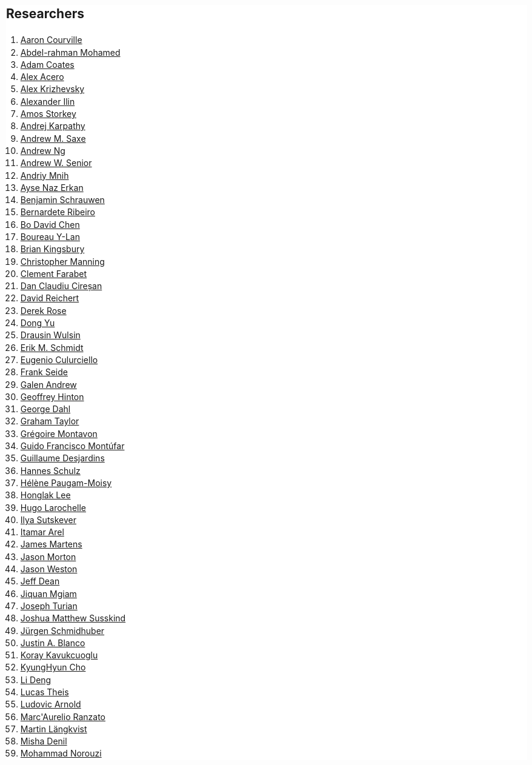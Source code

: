 

## Researchers

1. [Aaron Courville](http://aaroncourville.wordpress.com)
2. [Abdel-rahman Mohamed](http://www.cs.toronto.edu/~asamir/)
3. [Adam Coates](http://cs.stanford.edu/~acoates/)
4. [Alex Acero](http://research.microsoft.com/en-us/people/alexac/)
5. [ Alex Krizhevsky ](http://www.cs.utoronto.ca/~kriz/index.html)
6. [ Alexander Ilin ](http://users.ics.aalto.fi/alexilin/)
7. [ Amos Storkey ](http://homepages.inf.ed.ac.uk/amos/)
8. [ Andrej Karpathy ](http://cs.stanford.edu/~karpathy/)
9. [ Andrew M. Saxe ](http://www.stanford.edu/~asaxe/)
10. [ Andrew Ng ](http://www.cs.stanford.edu/people/ang/)
11. [ Andrew W. Senior ](http://research.google.com/pubs/author37792.html)
12. [ Andriy Mnih ](http://www.gatsby.ucl.ac.uk/~amnih/)
13. [ Ayse Naz Erkan ](http://www.cs.nyu.edu/~naz/)
14. [ Benjamin Schrauwen ](http://reslab.elis.ugent.be/benjamin)
15. [ Bernardete Ribeiro ](https://www.cisuc.uc.pt/people/show/2020)
16. [ Bo David Chen ](http://vision.caltech.edu/~bchen3/Site/Bo_David_Chen.html)
17. [ Boureau Y-Lan ](http://cs.nyu.edu/~ylan/)
18. [ Brian Kingsbury ](http://researcher.watson.ibm.com/researcher/view.php?person=us-bedk)
19. [ Christopher Manning ](http://nlp.stanford.edu/~manning/)
20. [ Clement Farabet ](http://www.clement.farabet.net/)
21. [ Dan Claudiu Cireșan ](http://www.idsia.ch/~ciresan/)
22. [ David Reichert ](http://serre-lab.clps.brown.edu/person/david-reichert/)
23. [ Derek Rose ](http://mil.engr.utk.edu/nmil/member/5.html)
24. [ Dong Yu ](http://research.microsoft.com/en-us/people/dongyu/default.aspx)
25. [ Drausin Wulsin ](http://www.seas.upenn.edu/~wulsin/)
26. [ Erik M. Schmidt ](http://music.ece.drexel.edu/people/eschmidt)
27. [ Eugenio Culurciello ](https://engineering.purdue.edu/BME/People/viewPersonById?resource_id=71333)
28. [ Frank Seide ](http://research.microsoft.com/en-us/people/fseide/)
29. [ Galen Andrew ](http://homes.cs.washington.edu/~galen/)
30. [ Geoffrey Hinton ](http://www.cs.toronto.edu/~hinton/)
31. [ George Dahl ](http://www.cs.toronto.edu/~gdahl/)
32. [ Graham Taylor ](http://www.uoguelph.ca/~gwtaylor/)
33. [ Grégoire Montavon ](http://gregoire.montavon.name/)
34. [ Guido Francisco Montúfar ](http://personal-homepages.mis.mpg.de/montufar/)
35. [ Guillaume Desjardins ](http://brainlogging.wordpress.com/)
36. [ Hannes Schulz ](http://www.ais.uni-bonn.de/~schulz/)
37. [ Hélène Paugam-Moisy ](http://www.lri.fr/~hpaugam/)
38. [ Honglak Lee ](http://web.eecs.umich.edu/~honglak/)
39. [ Hugo Larochelle ](http://www.dmi.usherb.ca/~larocheh/index_en.html)
40. [ Ilya Sutskever ](http://www.cs.toronto.edu/~ilya/)
41. [ Itamar Arel ](http://mil.engr.utk.edu/nmil/member/2.html)
42. [ James Martens ](http://www.cs.toronto.edu/~jmartens/)
43. [ Jason Morton ](http://www.jasonmorton.com/)
44. [ Jason Weston ](http://www.thespermwhale.com/jaseweston/)
45. [ Jeff Dean ](http://research.google.com/pubs/jeff.html)
46. [ Jiquan Mgiam ](http://cs.stanford.edu/~jngiam/)
47. [ Joseph Turian ](http://www-etud.iro.umontreal.ca/~turian/)
48. [ Joshua Matthew Susskind ](http://aclab.ca/users/josh/index.html)
49. [ Jürgen Schmidhuber ](http://www.idsia.ch/~juergen/)
50. [ Justin A. Blanco ](https://sites.google.com/site/blancousna/)
51. [ Koray Kavukcuoglu ](http://koray.kavukcuoglu.org/)
52. [ KyungHyun Cho ](http://users.ics.aalto.fi/kcho/)
53. [ Li Deng ](http://research.microsoft.com/en-us/people/deng/)
54. [ Lucas Theis ](http://www.kyb.tuebingen.mpg.de/nc/employee/details/lucas.html)
55. [ Ludovic Arnold ](http://ludovicarnold.altervista.org/home/)
56. [ Marc'Aurelio Ranzato ](http://www.cs.nyu.edu/~ranzato/)
57. [ Martin Längkvist ](http://aass.oru.se/~mlt/)
58. [ Misha Denil ](http://mdenil.com/)
59. [ Mohammad Norouzi ](http://www.cs.toronto.edu/~norouzi/)